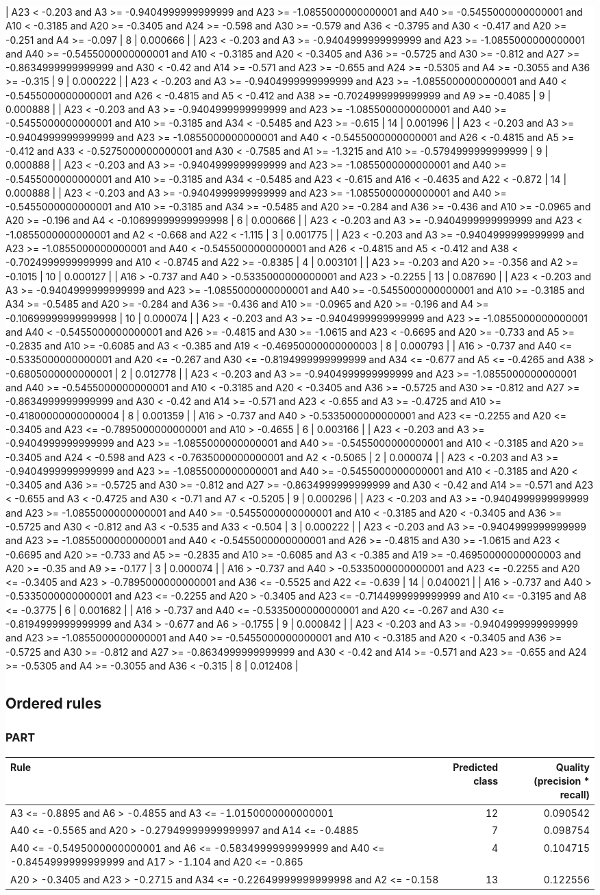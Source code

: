 | A23 < -0.203 and A3 >= -0.9404999999999999 and A23 >= -1.0855000000000001 and A40 >= -0.5455000000000001 and A10 < -0.3185 and A20 >= -0.3405 and A24 >= -0.598 and A30 >= -0.579 and A36 < -0.3795 and A30 < -0.417 and A20 >= -0.251 and A4 >= -0.097 | 8 | 0.000666 |
| A23 < -0.203 and A3 >= -0.9404999999999999 and A23 >= -1.0855000000000001 and A40 >= -0.5455000000000001 and A10 < -0.3185 and A20 < -0.3405 and A36 >= -0.5725 and A30 >= -0.812 and A27 >= -0.8634999999999999 and A30 < -0.42 and A14 >= -0.571 and A23 >= -0.655 and A24 >= -0.5305 and A4 >= -0.3055 and A36 >= -0.315 | 9 | 0.000222 |
| A23 < -0.203 and A3 >= -0.9404999999999999 and A23 >= -1.0855000000000001 and A40 < -0.5455000000000001 and A26 < -0.4815 and A5 < -0.412 and A38 >= -0.7024999999999999 and A9 >= -0.4085 | 9 | 0.000888 |
| A23 < -0.203 and A3 >= -0.9404999999999999 and A23 >= -1.0855000000000001 and A40 >= -0.5455000000000001 and A10 >= -0.3185 and A34 < -0.5485 and A23 >= -0.615 | 14 | 0.001996 |
| A23 < -0.203 and A3 >= -0.9404999999999999 and A23 >= -1.0855000000000001 and A40 < -0.5455000000000001 and A26 < -0.4815 and A5 >= -0.412 and A33 < -0.5275000000000001 and A30 < -0.7585 and A1 >= -1.3215 and A10 >= -0.5794999999999999 | 9 | 0.000888 |
| A23 < -0.203 and A3 >= -0.9404999999999999 and A23 >= -1.0855000000000001 and A40 >= -0.5455000000000001 and A10 >= -0.3185 and A34 < -0.5485 and A23 < -0.615 and A16 < -0.4635 and A22 < -0.872 | 14 | 0.000888 |
| A23 < -0.203 and A3 >= -0.9404999999999999 and A23 >= -1.0855000000000001 and A40 >= -0.5455000000000001 and A10 >= -0.3185 and A34 >= -0.5485 and A20 >= -0.284 and A36 >= -0.436 and A10 >= -0.0965 and A20 >= -0.196 and A4 < -0.10699999999999998 | 6 | 0.000666 |
| A23 < -0.203 and A3 >= -0.9404999999999999 and A23 < -1.0855000000000001 and A2 < -0.668 and A22 < -1.115 | 3 | 0.001775 |
| A23 < -0.203 and A3 >= -0.9404999999999999 and A23 >= -1.0855000000000001 and A40 < -0.5455000000000001 and A26 < -0.4815 and A5 < -0.412 and A38 < -0.7024999999999999 and A10 < -0.8745 and A22 >= -0.8385 | 4 | 0.003101 |
| A23 >= -0.203 and A20 >= -0.356 and A2 >= -0.1015 | 10 | 0.000127 |
| A16 > -0.737 and A40 > -0.5335000000000001 and A23 > -0.2255 | 13 | 0.087690 |
| A23 < -0.203 and A3 >= -0.9404999999999999 and A23 >= -1.0855000000000001 and A40 >= -0.5455000000000001 and A10 >= -0.3185 and A34 >= -0.5485 and A20 >= -0.284 and A36 >= -0.436 and A10 >= -0.0965 and A20 >= -0.196 and A4 >= -0.10699999999999998 | 10 | 0.000074 |
| A23 < -0.203 and A3 >= -0.9404999999999999 and A23 >= -1.0855000000000001 and A40 < -0.5455000000000001 and A26 >= -0.4815 and A30 >= -1.0615 and A23 < -0.6695 and A20 >= -0.733 and A5 >= -0.2835 and A10 >= -0.6085 and A3 < -0.385 and A19 < -0.46950000000000003 | 8 | 0.000793 |
| A16 > -0.737 and A40 <= -0.5335000000000001 and A20 <= -0.267 and A30 <= -0.8194999999999999 and A34 <= -0.677 and A5 <= -0.4265 and A38 > -0.6805000000000001 | 2 | 0.012778 |
| A23 < -0.203 and A3 >= -0.9404999999999999 and A23 >= -1.0855000000000001 and A40 >= -0.5455000000000001 and A10 < -0.3185 and A20 < -0.3405 and A36 >= -0.5725 and A30 >= -0.812 and A27 >= -0.8634999999999999 and A30 < -0.42 and A14 >= -0.571 and A23 < -0.655 and A3 >= -0.4725 and A10 >= -0.41800000000000004 | 8 | 0.001359 |
| A16 > -0.737 and A40 > -0.5335000000000001 and A23 <= -0.2255 and A20 <= -0.3405 and A23 <= -0.7895000000000001 and A10 > -0.4655 | 6 | 0.003166 |
| A23 < -0.203 and A3 >= -0.9404999999999999 and A23 >= -1.0855000000000001 and A40 >= -0.5455000000000001 and A10 < -0.3185 and A20 >= -0.3405 and A24 < -0.598 and A23 < -0.7635000000000001 and A2 < -0.5065 | 2 | 0.000074 |
| A23 < -0.203 and A3 >= -0.9404999999999999 and A23 >= -1.0855000000000001 and A40 >= -0.5455000000000001 and A10 < -0.3185 and A20 < -0.3405 and A36 >= -0.5725 and A30 >= -0.812 and A27 >= -0.8634999999999999 and A30 < -0.42 and A14 >= -0.571 and A23 < -0.655 and A3 < -0.4725 and A30 < -0.71 and A7 < -0.5205 | 9 | 0.000296 |
| A23 < -0.203 and A3 >= -0.9404999999999999 and A23 >= -1.0855000000000001 and A40 >= -0.5455000000000001 and A10 < -0.3185 and A20 < -0.3405 and A36 >= -0.5725 and A30 < -0.812 and A3 < -0.535 and A33 < -0.504 | 3 | 0.000222 |
| A23 < -0.203 and A3 >= -0.9404999999999999 and A23 >= -1.0855000000000001 and A40 < -0.5455000000000001 and A26 >= -0.4815 and A30 >= -1.0615 and A23 < -0.6695 and A20 >= -0.733 and A5 >= -0.2835 and A10 >= -0.6085 and A3 < -0.385 and A19 >= -0.46950000000000003 and A20 >= -0.35 and A9 >= -0.177 | 3 | 0.000074 |
| A16 > -0.737 and A40 > -0.5335000000000001 and A23 <= -0.2255 and A20 <= -0.3405 and A23 > -0.7895000000000001 and A36 <= -0.5525 and A22 <= -0.639 | 14 | 0.040021 |
| A16 > -0.737 and A40 > -0.5335000000000001 and A23 <= -0.2255 and A20 > -0.3405 and A23 <= -0.7144999999999999 and A10 <= -0.3195 and A8 <= -0.3775 | 6 | 0.001682 |
| A16 > -0.737 and A40 <= -0.5335000000000001 and A20 <= -0.267 and A30 <= -0.8194999999999999 and A34 > -0.677 and A6 > -0.1755 | 9 | 0.000842 |
| A23 < -0.203 and A3 >= -0.9404999999999999 and A23 >= -1.0855000000000001 and A40 >= -0.5455000000000001 and A10 < -0.3185 and A20 < -0.3405 and A36 >= -0.5725 and A30 >= -0.812 and A27 >= -0.8634999999999999 and A30 < -0.42 and A14 >= -0.571 and A23 >= -0.655 and A24 >= -0.5305 and A4 >= -0.3055 and A36 < -0.315 | 8 | 0.012408 |

## Ordered rules

### PART

| Rule | Predicted class | Quality (precision * recall) |
|:----|----:|----:|
| A3 <= -0.8895 and A6 > -0.4855 and A3 <= -1.0150000000000001 | 12 | 0.090542 |
| A40 <= -0.5565 and A20 > -0.27949999999999997 and A14 <= -0.4885 | 7 | 0.098754 |
| A40 <= -0.5495000000000001 and A6 <= -0.5834999999999999 and A40 <= -0.8454999999999999 and A17 > -1.104 and A20 <= -0.865 | 4 | 0.104715 |
| A20 > -0.3405 and A23 > -0.2715 and A34 <= -0.22649999999999998 and A2 <= -0.158 | 13 | 0.122556 |